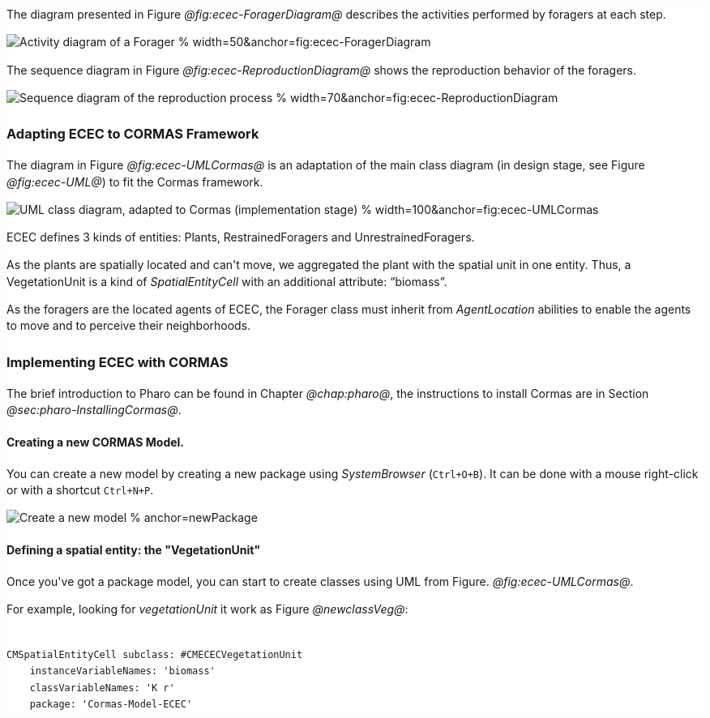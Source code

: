 The diagram presented in Figure *@fig:ecec-ForagerDiagram@* describes the activities performed by foragers at each step.

![Activity diagram of a Forager % width=50&anchor=fig:ecec-ForagerDiagram](figures/forager-step.png)

The sequence diagram in Figure *@fig:ecec-ReproductionDiagram@* shows the reproduction behavior of the foragers.

![Sequence diagram of the reproduction process % width=70&anchor=fig:ecec-ReproductionDiagram](figures/reproduction-diagram.png)



### Adapting ECEC to CORMAS Framework


The diagram in Figure *@fig:ecec-UMLCormas@* is an adaptation of the main class diagram (in design stage, see Figure *@fig:ecec-UML@*) to fit the Cormas framework.

![UML class diagram, adapted to Cormas (implementation stage) % width=100&anchor=fig:ecec-UMLCormas](figures/uml_cormas.png)

ECEC defines 3 kinds of entities: Plants, RestrainedForagers and UnrestrainedForagers.

As the plants are spatially located and can't move, we aggregated the plant with the spatial unit in one entity. Thus, a VegetationUnit is a kind of _SpatialEntityCell_ with an additional attribute: “biomass”.


As the foragers are the located agents of ECEC, the Forager class must inherit from _AgentLocation_ abilities to enable the agents to move and to perceive their neighborhoods.



### Implementing ECEC with CORMAS

The brief introduction to Pharo can be found in Chapter *@chap:pharo@*, the instructions to install Cormas are in Section *@sec:pharo-InstallingCormas@*.


#### Creating a new CORMAS Model. 


You can create a new model by creating a new package using _SystemBrowser_ (`Ctrl+O+B`). It can be done with a mouse right-click or with a shortcut `Ctrl+N+P`.



![Create a new model % anchor=newPackage](figures/cormas_create_package.png)



#### Defining a spatial entity: the "VegetationUnit"



Once you've got a package model, you can start to create classes using UML from Figure. *@fig:ecec-UMLCormas@*.

For example, looking for _vegetationUnit_ it work as Figure *@newclassVeg@*:



```

CMSpatialEntityCell subclass: #CMECECVegetationUnit
	instanceVariableNames: 'biomass'
	classVariableNames: 'K r'
	package: 'Cormas-Model-ECEC'
```
